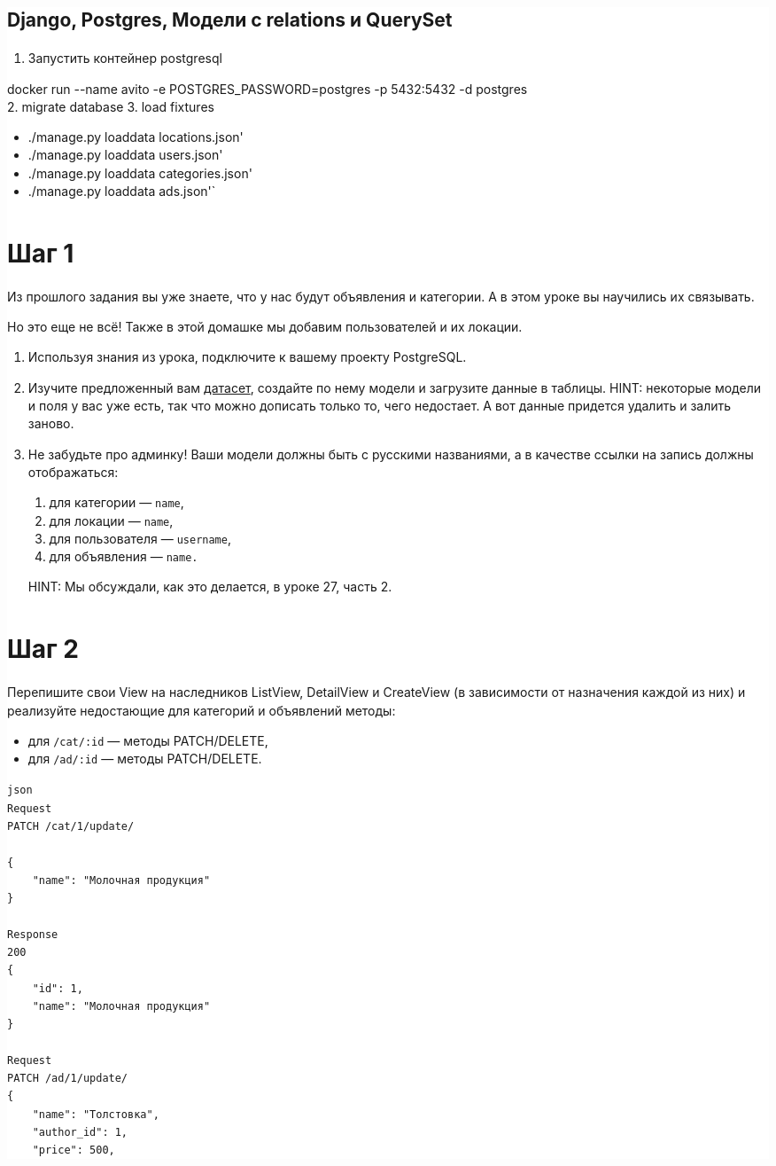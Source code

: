 ## Django, Postgres, Модели с relations и QuerySet
 1. Запустить контейнер postgresql
 
 docker run --name avito -e POSTGRES_PASSWORD=postgres -p 5432:5432 -d postgres  
 2. migrate database
 3. load fixtures
 - ./manage.py loaddata locations.json'
 - ./manage.py loaddata users.json'
 - ./manage.py loaddata categories.json'
 - ./manage.py loaddata ads.json'`



# Шаг 1

Из прошлого задания вы уже знаете, что у нас будут объявления и категории. А в этом уроке вы научились их связывать. 

Но это еще не всё! Также в этой домашке мы добавим пользователей и их локации. 

1. Используя знания из урока, подключите к вашему проекту PostgreSQL.
2. Изучите предложенный вам [датасет](https://github.com/skypro-008/lesson28_project_sourse/tree/main/datasets), создайте по нему модели и загрузите данные в таблицы. HINT: некоторые модели и поля у вас уже есть, так что можно дописать только то, чего недостает. А вот данные придется удалить и залить заново.
3. Не забудьте про админку! Ваши модели должны быть с русскими названиями, а в качестве ссылки на запись должны отображаться:
    1. для категории — `name`,
    2. для локации — `name`,
    3. для пользователя — `username`,
    4. для объявления — `name.`
    
    HINT: Мы обсуждали, как это делается, в уроке 27, часть 2.
    

# Шаг 2

Перепишите свои View на наследников ListView, DetailView и CreateView (в зависимости от назначения каждой из них) и реализуйте недостающие для категорий и объявлений методы: 

- для  `/cat/:id` — методы PATCH/DELETE,
- для `/ad/:id` — методы PATCH/DELETE.

```
json
Request
PATCH /cat/1/update/

{
	"name": "Молочная продукция"
}

Response
200
{
	"id": 1,
	"name": "Молочная продукция"
}

Request
PATCH /ad/1/update/
{
	"name": "Толстовка",
	"author_id": 1,
	"price": 500,
```